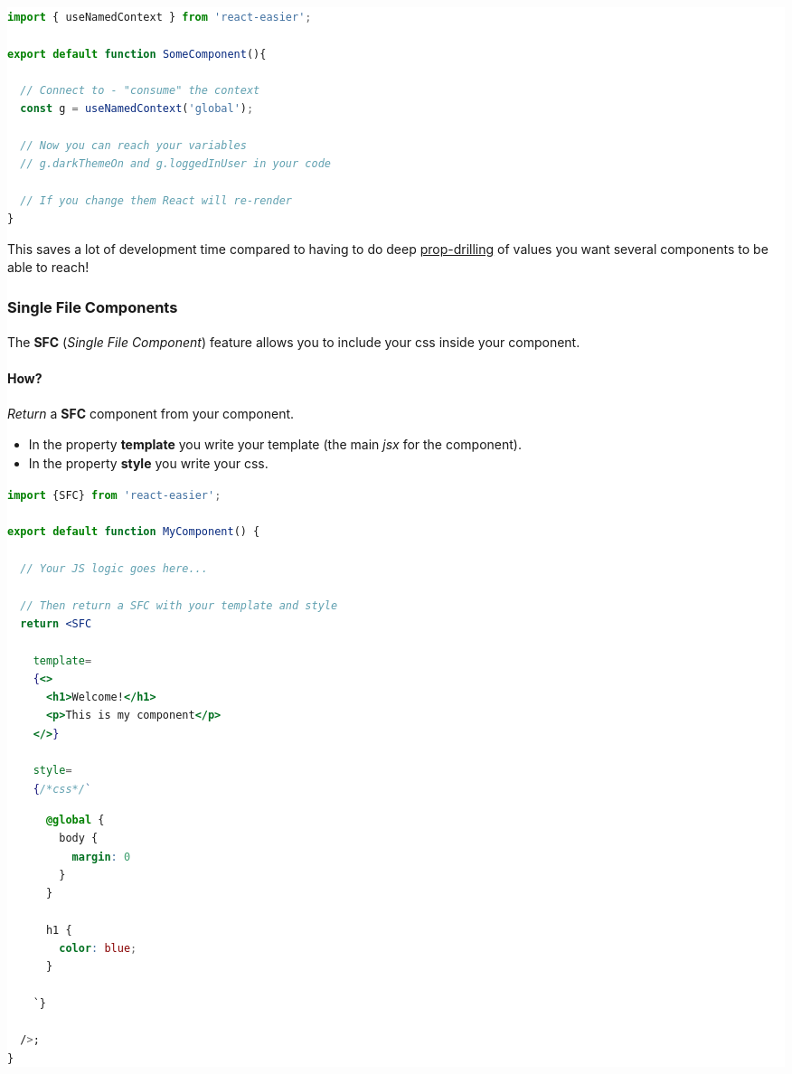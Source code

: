 ```jsx
import { useNamedContext } from 'react-easier';

export default function SomeComponent(){

  // Connect to - "consume" the context
  const g = useNamedContext('global');

  // Now you can reach your variables
  // g.darkThemeOn and g.loggedInUser in your code
  
  // If you change them React will re-render
}
```

This saves a lot of development time compared to having to do deep [prop-drilling](https://kentcdodds.com/blog/prop-drilling) of values you want several components to be able to reach!

### Single File Components
The **SFC** (*Single File Component*) feature allows you to include your css inside your component.


#### How?
*Return* a **SFC** component from your component. 

* In the property **template** you write your template (the main *jsx* for the  component).
* In the property **style** you write your css.

```jsx
import {SFC} from 'react-easier';

export default function MyComponent() {

  // Your JS logic goes here...

  // Then return a SFC with your template and style
  return <SFC

    template=
    {<>
      <h1>Welcome!</h1>
      <p>This is my component</p>
    </>}

    style=
    {/*css*/`

```

```css
      @global {
        body {
          margin: 0
        }
      }

      h1 {
        color: blue;
      }

    `}

  />;
}
```
